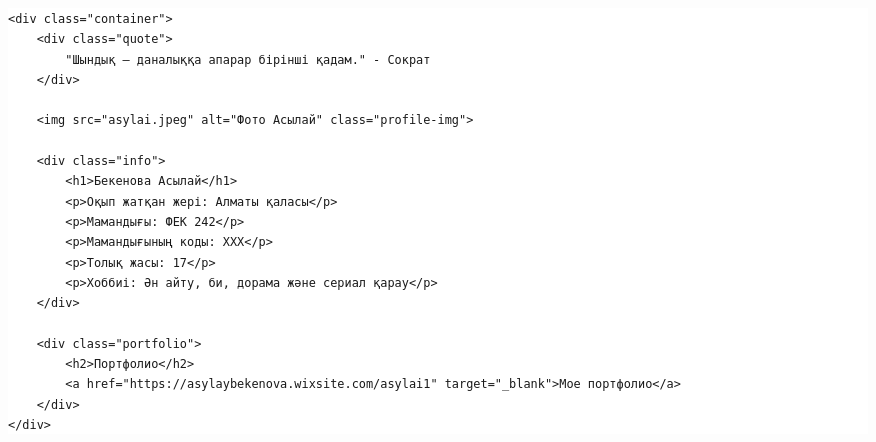 
    <div class="container">
        <div class="quote">
            "Шындық — даналыққа апарар бірінші қадам." - Сократ
        </div>

        <img src="asylai.jpeg" alt="Фото Асылай" class="profile-img">

        <div class="info">
            <h1>Бекенова Асылай</h1>
            <p>Оқып жатқан жері: Алматы қаласы</p>
            <p>Мамандығы: ФЕК 242</p>
            <p>Мамандығының коды: ХХХ</p>
            <p>Толық жасы: 17</p>
            <p>Хоббиі: Ән айту, би, дорама және сериал қарау</p>
        </div>

        <div class="portfolio">
            <h2>Портфолио</h2>
            <a href="https://asylaybekenova.wixsite.com/asylai1" target="_blank">Мое портфолио</a>
        </div>
    </div>

</body>
</html>
